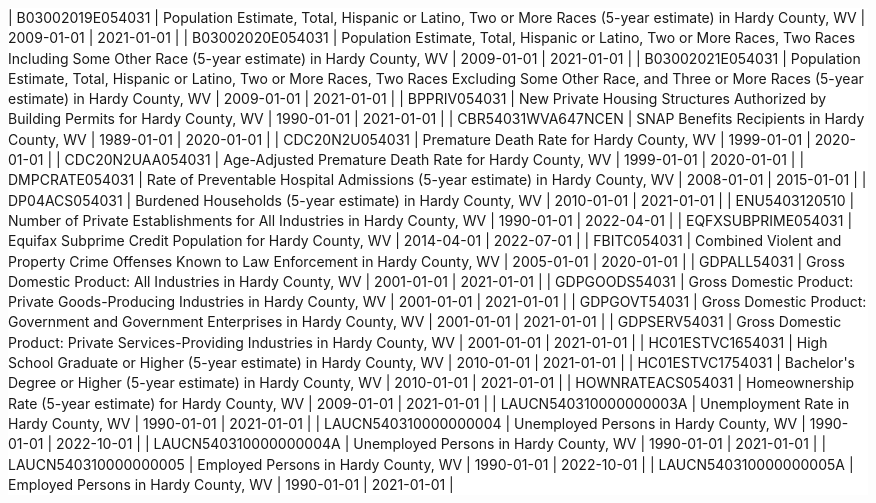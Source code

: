 | B03002019E054031          | Population Estimate, Total, Hispanic or Latino, Two or More Races (5-year estimate) in Hardy County, WV                                                                   | 2009-01-01          | 2021-01-01        |
| B03002020E054031          | Population Estimate, Total, Hispanic or Latino, Two or More Races, Two Races Including Some Other Race (5-year estimate) in Hardy County, WV                              | 2009-01-01          | 2021-01-01        |
| B03002021E054031          | Population Estimate, Total, Hispanic or Latino, Two or More Races, Two Races Excluding Some Other Race, and Three or More Races (5-year estimate) in Hardy County, WV     | 2009-01-01          | 2021-01-01        |
| BPPRIV054031              | New Private Housing Structures Authorized by Building Permits for Hardy County, WV                                                                                        | 1990-01-01          | 2021-01-01        |
| CBR54031WVA647NCEN        | SNAP Benefits Recipients in Hardy County, WV                                                                                                                              | 1989-01-01          | 2020-01-01        |
| CDC20N2U054031            | Premature Death Rate for Hardy County, WV                                                                                                                                 | 1999-01-01          | 2020-01-01        |
| CDC20N2UAA054031          | Age-Adjusted Premature Death Rate for Hardy County, WV                                                                                                                    | 1999-01-01          | 2020-01-01        |
| DMPCRATE054031            | Rate of Preventable Hospital Admissions (5-year estimate) in Hardy County, WV                                                                                             | 2008-01-01          | 2015-01-01        |
| DP04ACS054031             | Burdened Households (5-year estimate) in Hardy County, WV                                                                                                                 | 2010-01-01          | 2021-01-01        |
| ENU5403120510             | Number of Private Establishments for All Industries in Hardy County, WV                                                                                                   | 1990-01-01          | 2022-04-01        |
| EQFXSUBPRIME054031        | Equifax Subprime Credit Population for Hardy County, WV                                                                                                                   | 2014-04-01          | 2022-07-01        |
| FBITC054031               | Combined Violent and Property Crime Offenses Known to Law Enforcement in Hardy County, WV                                                                                 | 2005-01-01          | 2020-01-01        |
| GDPALL54031               | Gross Domestic Product: All Industries in Hardy County, WV                                                                                                                | 2001-01-01          | 2021-01-01        |
| GDPGOODS54031             | Gross Domestic Product: Private Goods-Producing Industries in Hardy County, WV                                                                                            | 2001-01-01          | 2021-01-01        |
| GDPGOVT54031              | Gross Domestic Product: Government and Government Enterprises in Hardy County, WV                                                                                         | 2001-01-01          | 2021-01-01        |
| GDPSERV54031              | Gross Domestic Product: Private Services-Providing Industries in Hardy County, WV                                                                                         | 2001-01-01          | 2021-01-01        |
| HC01ESTVC1654031          | High School Graduate or Higher (5-year estimate) in Hardy County, WV                                                                                                      | 2010-01-01          | 2021-01-01        |
| HC01ESTVC1754031          | Bachelor's Degree or Higher (5-year estimate) in Hardy County, WV                                                                                                         | 2010-01-01          | 2021-01-01        |
| HOWNRATEACS054031         | Homeownership Rate (5-year estimate) for Hardy County, WV                                                                                                                 | 2009-01-01          | 2021-01-01        |
| LAUCN540310000000003A     | Unemployment Rate in Hardy County, WV                                                                                                                                     | 1990-01-01          | 2021-01-01        |
| LAUCN540310000000004      | Unemployed Persons in Hardy County, WV                                                                                                                                    | 1990-01-01          | 2022-10-01        |
| LAUCN540310000000004A     | Unemployed Persons in Hardy County, WV                                                                                                                                    | 1990-01-01          | 2021-01-01        |
| LAUCN540310000000005      | Employed Persons in Hardy County, WV                                                                                                                                      | 1990-01-01          | 2022-10-01        |
| LAUCN540310000000005A     | Employed Persons in Hardy County, WV                                                                                                                                      | 1990-01-01          | 2021-01-01        |